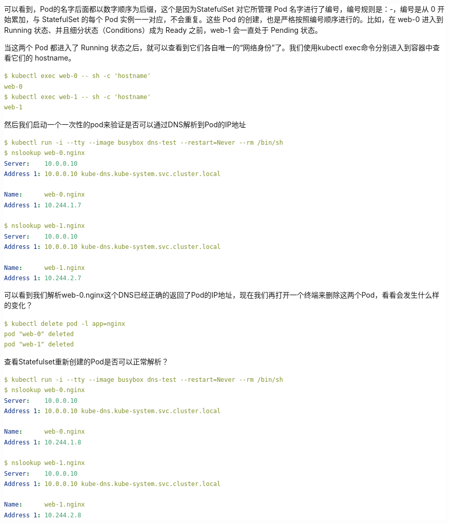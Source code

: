 可以看到，Pod的名字后面都以数字顺序为后缀，这个是因为StatefulSet 对它所管理 Pod 名字进行了编号，编号规则是：-，编号是从 0 开始累加，与 StatefulSet 的每个 Pod 实例一一对应，不会重复。这些 Pod 的创建，也是严格按照编号顺序进行的。比如，在 web-0 进入到 Running 状态、并且细分状态（Conditions）成为 Ready 之前，web-1 会一直处于 Pending 状态。

当这两个 Pod 都进入了 Running 状态之后，就可以查看到它们各自唯一的“网络身份”了。我们使用kubectl exec命令分别进入到容器中查看它们的 hostname。

```yaml
$ kubectl exec web-0 -- sh -c 'hostname' 
web-0
$ kubectl exec web-1 -- sh -c 'hostname' 
web-1
```

然后我们启动一个一次性的pod来验证是否可以通过DNS解析到Pod的IP地址

```yaml
$ kubectl run -i --tty --image busybox dns-test --restart=Never --rm /bin/sh
$ nslookup web-0.nginx
Server:    10.0.0.10
Address 1: 10.0.0.10 kube-dns.kube-system.svc.cluster.local

Name:      web-0.nginx
Address 1: 10.244.1.7

$ nslookup web-1.nginx
Server:    10.0.0.10
Address 1: 10.0.0.10 kube-dns.kube-system.svc.cluster.local

Name:      web-1.nginx
Address 1: 10.244.2.7
```

可以看到我们解析web-0.nginx这个DNS已经正确的返回了Pod的IP地址，现在我们再打开一个终端来删除这两个Pod，看看会发生什么样的变化？

```yaml
$ kubectl delete pod -l app=nginx
pod "web-0" deleted
pod "web-1" deleted
```

查看Statefulset重新创建的Pod是否可以正常解析？

```yaml
$ kubectl run -i --tty --image busybox dns-test --restart=Never --rm /bin/sh 
$ nslookup web-0.nginx
Server:    10.0.0.10
Address 1: 10.0.0.10 kube-dns.kube-system.svc.cluster.local

Name:      web-0.nginx
Address 1: 10.244.1.8

$ nslookup web-1.nginx
Server:    10.0.0.10
Address 1: 10.0.0.10 kube-dns.kube-system.svc.cluster.local

Name:      web-1.nginx
Address 1: 10.244.2.8
```
